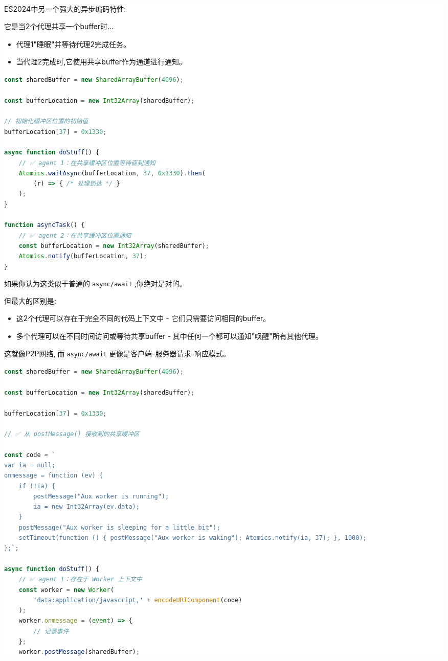ES2024中另一个强大的异步编码特性:

它是当2个代理共享一个buffer时...

- 代理1"睡眠"并等待代理2完成任务。

- 当代理2完成时,它使用共享buffer作为通道进行通知。

```javascript
const sharedBuffer = new SharedArrayBuffer(4096);

const bufferLocation = new Int32Array(sharedBuffer);

// 初始化缓冲区位置的初始值
bufferLocation[37] = 0x1330;

async function doStuff() {
    // ✅ agent 1：在共享缓冲区位置等待直到通知
    Atomics.waitAsync(bufferLocation, 37, 0x1330).then(
        (r) => { /* 处理到达 */ }
    );
}

function asyncTask() {
    // ✅ agent 2：在共享缓冲区位置通知
    const bufferLocation = new Int32Array(sharedBuffer);
    Atomics.notify(bufferLocation, 37);
}
```

如果你认为这类似于普通的 `async/await` ,你绝对是对的。

但最大的区别是:

- 这2个代理可以存在于完全不同的代码上下文中 - 它们只需要访问相同的buffer。

- 多个代理可以在不同时间访问或等待共享buffer - 其中任何一个都可以通知"唤醒"所有其他代理。

这就像P2P网络, 而 `async/await` 更像是客户端-服务器请求-响应模式。

```javascript
const sharedBuffer = new SharedArrayBuffer(4096);

const bufferLocation = new Int32Array(sharedBuffer);

bufferLocation[37] = 0x1330;

// ✅ 从 postMessage() 接收到的共享缓冲区

const code = `
var ia = null;
onmessage = function (ev) {
    if (!ia) {
        postMessage("Aux worker is running");
        ia = new Int32Array(ev.data);
    }
    postMessage("Aux worker is sleeping for a little bit");
    setTimeout(function () { postMessage("Aux worker is waking"); Atomics.notify(ia, 37); }, 1000);
};`;

async function doStuff() {
    // ✅ agent 1：存在于 Worker 上下文中
    const worker = new Worker(
        'data:application/javascript,' + encodeURIComponent(code)
    );
    worker.onmessage = (event) => {
        // 记录事件
    };
    worker.postMessage(sharedBuffer);
```